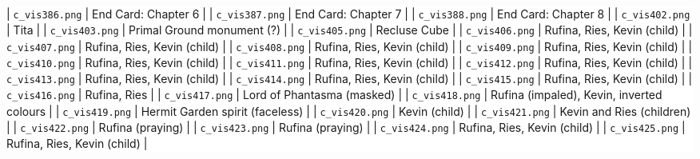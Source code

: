 | `c_vis386.png` | End Card: Chapter 6                                                                                                                                                                                       |
| `c_vis387.png` | End Card: Chapter 7                                                                                                                                                                                       |
| `c_vis388.png` | End Card: Chapter 8                                                                                                                                                                                       |
| `c_vis402.png` | Tita                                                                                                                                                                                                      |
| `c_vis403.png` | Primal Ground monument (?)                                                                                                                                                                                |
| `c_vis405.png` | Recluse Cube                                                                                                                                                                                              |
| `c_vis406.png` | Rufina, Ries, Kevin (child)                                                                                                                                                                               |
| `c_vis407.png` | Rufina, Ries, Kevin (child)                                                                                                                                                                               |
| `c_vis408.png` | Rufina, Ries, Kevin (child)                                                                                                                                                                               |
| `c_vis409.png` | Rufina, Ries, Kevin (child)                                                                                                                                                                               |
| `c_vis410.png` | Rufina, Ries, Kevin (child)                                                                                                                                                                               |
| `c_vis411.png` | Rufina, Ries, Kevin (child)                                                                                                                                                                               |
| `c_vis412.png` | Rufina, Ries, Kevin (child)                                                                                                                                                                               |
| `c_vis413.png` | Rufina, Ries, Kevin (child)                                                                                                                                                                               |
| `c_vis414.png` | Rufina, Ries, Kevin (child)                                                                                                                                                                               |
| `c_vis415.png` | Rufina, Ries, Kevin (child)                                                                                                                                                                               |
| `c_vis416.png` | Rufina, Ries                                                                                                                                                                                              |
| `c_vis417.png` | Lord of Phantasma (masked)                                                                                                                                                                                |
| `c_vis418.png` | Rufina (impaled), Kevin, inverted colours                                                                                                                                                                 |
| `c_vis419.png` | Hermit Garden spirit (faceless)                                                                                                                                                                           |
| `c_vis420.png` | Kevin (child)                                                                                                                                                                                             |
| `c_vis421.png` | Kevin and Ries (children)                                                                                                                                                                                 |
| `c_vis422.png` | Rufina (praying)                                                                                                                                                                                          |
| `c_vis423.png` | Rufina (praying)                                                                                                                                                                                          |
| `c_vis424.png` | Rufina, Ries, Kevin (child)                                                                                                                                                                               |
| `c_vis425.png` | Rufina, Ries, Kevin (child)                                                                                                                                                                               |